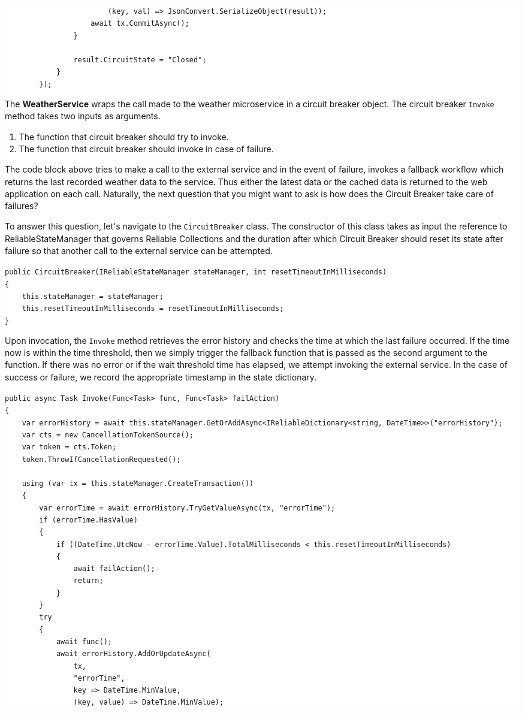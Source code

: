 ```
                        (key, val) => JsonConvert.SerializeObject(result));
                    await tx.CommitAsync();
                }

                result.CircuitState = "Closed";
            }
        });
```
The **WeatherService** wraps the call made to the weather microservice in a circuit breaker object. The circuit breaker `Invoke` method takes two inputs as arguments.

1. The function that circuit breaker should try to invoke.
2. The function that circuit breaker should invoke in case of failure.

The code block above tries to make a call to the external service and in the event of failure, invokes a fallback workflow which returns the last recorded weather data to the service. Thus either the latest data or the cached data is returned to the web application on each call. Naturally, the next question that you might want to ask is how does the Circuit Breaker take care of failures?

To answer this question, let's navigate to the `CircuitBreaker` class. The constructor of this class takes as input the reference to ReliableStateManager that governs Reliable Collections and the duration after which Circuit Breaker should reset its state after failure so that another call to the external service can be attempted.

```
public CircuitBreaker(IReliableStateManager stateManager, int resetTimeoutInMilliseconds)
{
    this.stateManager = stateManager;
    this.resetTimeoutInMilliseconds = resetTimeoutInMilliseconds;
}
```
Upon invocation, the `Invoke` method retrieves the error history and checks the time at which the last failure occurred. If the time now is within the time threshold, then we simply trigger the fallback function that is passed as the second argument to the function. If there was no error or if the wait threshold time has elapsed, we attempt invoking the external service. In the case of success or failure, we record the appropriate timestamp in the state dictionary.

```
public async Task Invoke(Func<Task> func, Func<Task> failAction)
{
    var errorHistory = await this.stateManager.GetOrAddAsync<IReliableDictionary<string, DateTime>>("errorHistory");
    var cts = new CancellationTokenSource();
    var token = cts.Token;
    token.ThrowIfCancellationRequested();

    using (var tx = this.stateManager.CreateTransaction())
    {
        var errorTime = await errorHistory.TryGetValueAsync(tx, "errorTime");
        if (errorTime.HasValue)
        {
            if ((DateTime.UtcNow - errorTime.Value).TotalMilliseconds < this.resetTimeoutInMilliseconds)
            {
                await failAction();
                return;
            }
        }
        try
        {
            await func();
            await errorHistory.AddOrUpdateAsync(
                tx,
                "errorTime",
                key => DateTime.MinValue,
                (key, value) => DateTime.MinValue);
```